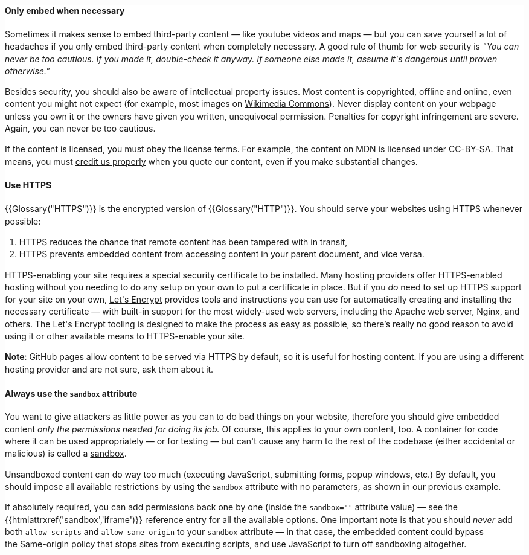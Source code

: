 #### Only embed when necessary

Sometimes it makes sense to embed third-party content — like youtube videos and maps — but you can save yourself a lot of headaches if you only embed third-party content when completely necessary. A good rule of thumb for web security is *"You can never be too cautious. If you made it, double-check it anyway. If someone else made it, assume it's dangerous until proven otherwise."*

Besides security, you should also be aware of intellectual property issues. Most content is copyrighted, offline and online, even content you might not expect (for example, most images on [Wikimedia Commons](https://commons.wikimedia.org/wiki/Main_Page)). Never display content on your webpage unless you own it or the owners have given you written, unequivocal permission. Penalties for copyright infringement are severe. Again, you can never be too cautious.

If the content is licensed, you must obey the license terms. For example, the content on MDN is [licensed under CC-BY-SA](/en-US/docs/MDN/About#copyrights_and_licenses). That means, you must [credit us properly](https://wiki.creativecommons.org/wiki/Best_practices_for_attribution) when you quote our content, even if you make substantial changes.

#### Use HTTPS

{{Glossary("HTTPS")}} is the encrypted version of {{Glossary("HTTP")}}. You should serve your websites using HTTPS whenever possible:

1.  HTTPS reduces the chance that remote content has been tampered with in transit,
2.  HTTPS prevents embedded content from accessing content in your parent document, and vice versa.

HTTPS-enabling your site requires a special security certificate to be installed. Many hosting providers offer HTTPS-enabled hosting without you needing to do any setup on your own to put a certificate in place. But if you *do* need to set up HTTPS support for your site on your own, [Let's Encrypt](https://letsencrypt.org/) provides tools and instructions you can use for automatically creating and installing the necessary certificate — with built-in support for the most widely-used web servers, including the Apache web server, Nginx, and others. The Let's Encrypt tooling is designed to make the process as easy as possible, so there’s really no good reason to avoid using it or other available means to HTTPS-enable your site.

**Note**: [GitHub pages](/en-US/docs/Learn/Common_questions/Using_Github_pages) allow content to be served via HTTPS by default, so it is useful for hosting content. If you are using a different hosting provider and are not sure, ask them about it.

#### Always use the `sandbox` attribute

You want to give attackers as little power as you can to do bad things on your website, therefore you should give embedded content *only the permissions needed for doing its job.* Of course, this applies to your own content, too. A container for code where it can be used appropriately — or for testing — but can't cause any harm to the rest of the codebase (either accidental or malicious) is called a [sandbox](https://en.wikipedia.org/wiki/Sandbox_(computer_security)).

Unsandboxed content can do way too much (executing JavaScript, submitting forms, popup windows, etc.) By default, you should impose all available restrictions by using the `sandbox` attribute with no parameters, as shown in our previous example.

If absolutely required, you can add permissions back one by one (inside the `sandbox=""` attribute value) — see the {{htmlattrxref('sandbox','iframe')}} reference entry for all the available options. One important note is that you should *never* add both `allow-scripts` and `allow-same-origin` to your `sandbox` attribute — in that case, the embedded content could bypass the [Same-origin policy](/en-US/docs/Glossary/Same-origin_policy) that stops sites from executing scripts, and use JavaScript to turn off sandboxing altogether.
